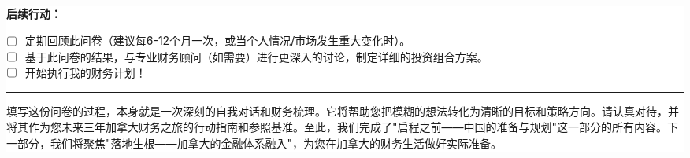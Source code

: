**后续行动：**
*   [ ] 定期回顾此问卷（建议每6-12个月一次，或当个人情况/市场发生重大变化时）。
*   [ ] 基于此问卷的结果，与专业财务顾问（如需要）进行更深入的讨论，制定详细的投资组合方案。
*   [ ] 开始执行我的财务计划！

---

填写这份问卷的过程，本身就是一次深刻的自我对话和财务梳理。它将帮助您把模糊的想法转化为清晰的目标和策略方向。请认真对待，并将其作为您未来三年加拿大财务之旅的行动指南和参照基准。至此，我们完成了"启程之前——中国的准备与规划"这一部分的所有内容。下一部分，我们将聚焦"落地生根——加拿大的金融体系融入"，为您在加拿大的财务生活做好实际准备。 